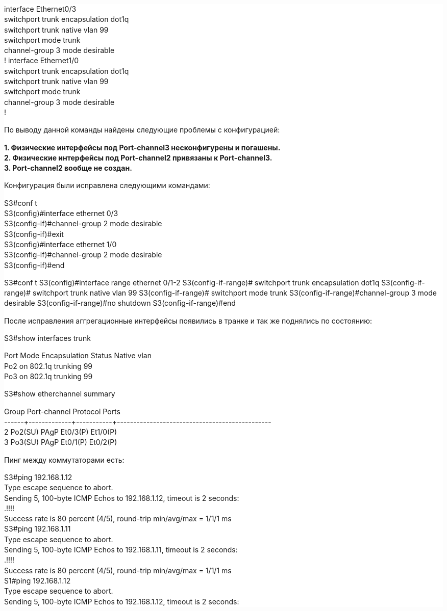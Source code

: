 interface Ethernet0/3  
 switchport trunk encapsulation dot1q  
 switchport trunk native vlan 99  
 switchport mode trunk  
 channel-group 3 mode desirable  
!
interface Ethernet1/0  
 switchport trunk encapsulation dot1q  
 switchport trunk native vlan 99  
 switchport mode trunk  
 channel-group 3 mode desirable  
!  

По выводу данной команды найдены следующие проблемы с конфигурацией:

**1. Физические интерфейсы под Port-channel3 несконфигурены и погашены.**  
**2. Физические интерфейсы под Port-channel2 привязаны к Port-channel3.**  
**3. Port-channel2 вообще не создан.**  

Конфигурация были исправлена следующими командами:  

S3#conf t  
S3(config)#interface ethernet 0/3  
S3(config-if)#channel-group 2 mode desirable  
S3(config-if)#exit  
S3(config)#interface ethernet 1/0  
S3(config-if)#channel-group 2 mode desirable  
S3(config-if)#end  

S3#conf t
S3(config)#interface range ethernet 0/1-2
S3(config-if-range)# switchport trunk encapsulation dot1q
S3(config-if-range)# switchport trunk native vlan 99
S3(config-if-range)# switchport mode trunk
S3(config-if-range)#channel-group 3 mode desirable
S3(config-if-range)#no shutdown
S3(config-if-range)#end

После исправления аггрегационные интерфейсы появились в транке и так же поднялись по состоянию:

S3#show interfaces trunk  
  
Port        Mode             Encapsulation  Status        Native vlan  
Po2         on               802.1q         trunking      99  
Po3         on               802.1q         trunking      99  

S3#show etherchannel summary  
  
Group  Port-channel  Protocol    Ports  
------+-------------+-----------+-----------------------------------------------  
2      Po2(SU)         PAgP      Et0/3(P)    Et1/0(P)  
3      Po3(SU)         PAgP      Et0/1(P)    Et0/2(P)  


Пинг между коммутаторами есть:

S3#ping 192.168.1.12  
Type escape sequence to abort.  
Sending 5, 100-byte ICMP Echos to 192.168.1.12, timeout is 2 seconds:  
.!!!!  
Success rate is 80 percent (4/5), round-trip min/avg/max = 1/1/1 ms  
S3#ping 192.168.1.11  
Type escape sequence to abort.  
Sending 5, 100-byte ICMP Echos to 192.168.1.11, timeout is 2 seconds:  
.!!!!  
Success rate is 80 percent (4/5), round-trip min/avg/max = 1/1/1 ms  
S1#ping 192.168.1.12  
Type escape sequence to abort.  
Sending 5, 100-byte ICMP Echos to 192.168.1.12, timeout is 2 seconds:  